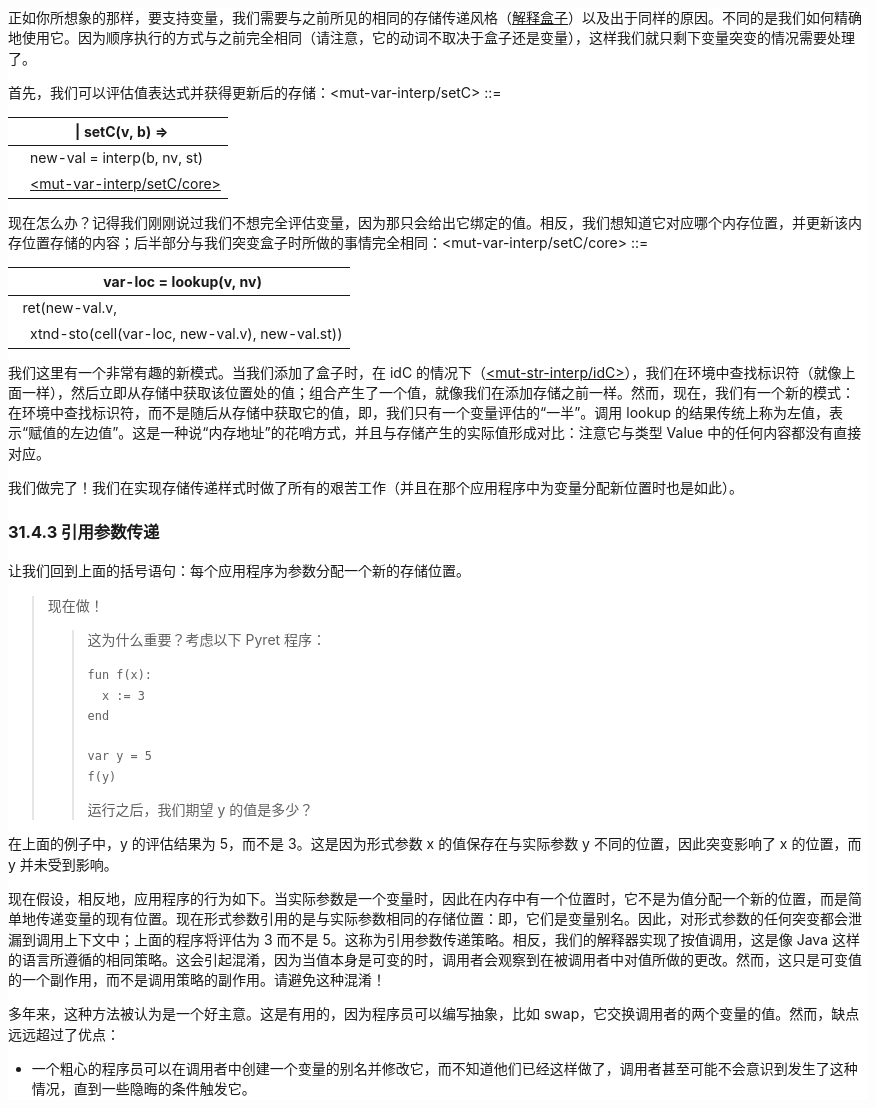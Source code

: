 正如你所想象的那样，要支持变量，我们需要与之前所见的相同的存储传递风格（[解释盒子](#%28part._store-passing-style%29)）以及出于同样的原因。不同的是我们如何精确地使用它。因为顺序执行的方式与之前完全相同（请注意，它的动词不取决于盒子还是变量），这样我们就只剩下变量突变的情况需要处理了。

首先，我们可以评估值表达式并获得更新后的存储：<mut-var-interp/setC> ::=

|   &#124; setC(v, b) => |
| --- |
|     new-val = interp(b, nv, st) |
|     [<mut-var-interp/setC/core>](#%28elem._mut-var-interp%2Fset.C%2Fcore%29) |

现在怎么办？记得我们刚刚说过我们不想完全评估变量，因为那只会给出它绑定的值。相反，我们想知道它对应哪个内存位置，并更新该内存位置存储的内容；后半部分与我们突变盒子时所做的事情完全相同：<mut-var-interp/setC/core> ::=

|   var-loc = lookup(v, nv) |
| --- |
|   ret(new-val.v, |
|     xtnd-sto(cell(var-loc, new-val.v), new-val.st)) |

我们这里有一个非常有趣的新模式。当我们添加了盒子时，在 idC 的情况下（[<mut-str-interp/idC>](#%28elem._mut-str-interp%2Fid.C%29)），我们在环境中查找标识符（就像上面一样），然后立即从存储中获取该位置处的值；组合产生了一个值，就像我们在添加存储之前一样。然而，现在，我们有一个新的模式：在环境中查找标识符，而不是随后从存储中获取它的值，即，我们只有一个变量评估的“一半”。调用 lookup 的结果传统上称为左值，表示“赋值的左边值”。这是一种说“内存地址”的花哨方式，并且与存储产生的实际值形成对比：注意它与类型 Value 中的任何内容都没有直接对应。

我们做完了！我们在实现存储传递样式时做了所有的艰苦工作（并且在那个应用程序中为变量分配新位置时也是如此）。

### 31.4.3 引用参数传递

让我们回到上面的括号语句：每个应用程序为参数分配一个新的存储位置。

> 现在做！
> 
> > 这为什么重要？考虑以下 Pyret 程序：
> > 
> > ```
> > fun f(x):
> >   x := 3
> > end
> > 
> > var y = 5
> > f(y)
> > ```
> > 
> > 运行之后，我们期望 y 的值是多少？

在上面的例子中，y 的评估结果为 5，而不是 3。这是因为形式参数 x 的值保存在与实际参数 y 不同的位置，因此突变影响了 x 的位置，而 y 并未受到影响。

现在假设，相反地，应用程序的行为如下。当实际参数是一个变量时，因此在内存中有一个位置时，它不是为值分配一个新的位置，而是简单地传递变量的现有位置。现在形式参数引用的是与实际参数相同的存储位置：即，它们是变量别名。因此，对形式参数的任何突变都会泄漏到调用上下文中；上面的程序将评估为 3 而不是 5。这称为引用参数传递策略。相反，我们的解释器实现了按值调用，这是像 Java 这样的语言所遵循的相同策略。这会引起混淆，因为当值本身是可变的时，调用者会观察到在被调用者中对值所做的更改。然而，这只是可变值的一个副作用，而不是调用策略的副作用。请避免这种混淆！

多年来，这种方法被认为是一个好主意。这是有用的，因为程序员可以编写抽象，比如 swap，它交换调用者的两个变量的值。然而，缺点远远超过了优点：

+   一个粗心的程序员可以在调用者中创建一个变量的别名并修改它，而不知道他们已经这样做了，调用者甚至可能不会意识到发生了这种情况，直到一些隐晦的条件触发它。
